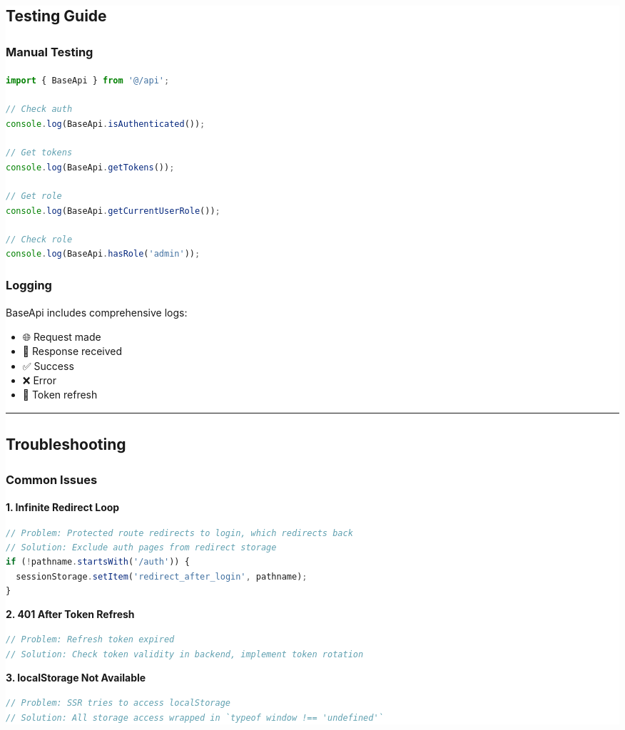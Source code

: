 ## Testing Guide

### Manual Testing

```typescript
import { BaseApi } from '@/api';

// Check auth
console.log(BaseApi.isAuthenticated());

// Get tokens
console.log(BaseApi.getTokens());

// Get role
console.log(BaseApi.getCurrentUserRole());

// Check role
console.log(BaseApi.hasRole('admin'));
```

### Logging

BaseApi includes comprehensive logs:
- 🌐 Request made
- 📡 Response received
- ✅ Success
- ❌ Error
- 🔐 Token refresh

---

## Troubleshooting

### Common Issues

**1. Infinite Redirect Loop**
```typescript
// Problem: Protected route redirects to login, which redirects back
// Solution: Exclude auth pages from redirect storage
if (!pathname.startsWith('/auth')) {
  sessionStorage.setItem('redirect_after_login', pathname);
}
```

**2. 401 After Token Refresh**
```typescript
// Problem: Refresh token expired
// Solution: Check token validity in backend, implement token rotation
```

**3. localStorage Not Available**
```typescript
// Problem: SSR tries to access localStorage
// Solution: All storage access wrapped in `typeof window !== 'undefined'`
```
